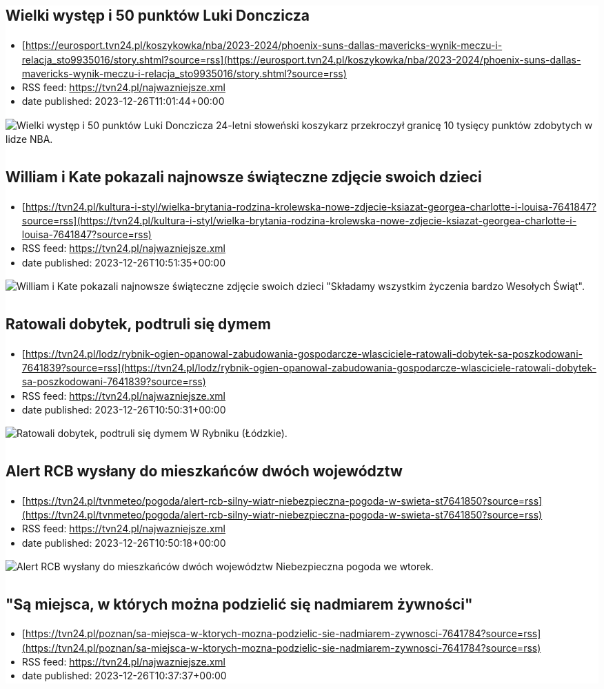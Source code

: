 ## Wielki występ i 50 punktów Luki Donczicza
 - [https://eurosport.tvn24.pl/koszykowka/nba/2023-2024/phoenix-suns-dallas-mavericks-wynik-meczu-i-relacja_sto9935016/story.shtml?source=rss](https://eurosport.tvn24.pl/koszykowka/nba/2023-2024/phoenix-suns-dallas-mavericks-wynik-meczu-i-relacja_sto9935016/story.shtml?source=rss)
 - RSS feed: https://tvn24.pl/najwazniejsze.xml
 - date published: 2023-12-26T11:01:44+00:00

<img alt="Wielki występ i 50 punktów Luki Donczicza" src="https://tvn24.pl/najnowsze/cdn-zdjecie-e889kf-luka-donczicz-w-akcji-7641871/alternates/LANDSCAPE_1280" />
     24-letni słoweński koszykarz przekroczył granicę 10 tysięcy punktów zdobytych w lidze NBA.

## William i Kate pokazali najnowsze świąteczne zdjęcie swoich dzieci
 - [https://tvn24.pl/kultura-i-styl/wielka-brytania-rodzina-krolewska-nowe-zdjecie-ksiazat-georgea-charlotte-i-louisa-7641847?source=rss](https://tvn24.pl/kultura-i-styl/wielka-brytania-rodzina-krolewska-nowe-zdjecie-ksiazat-georgea-charlotte-i-louisa-7641847?source=rss)
 - RSS feed: https://tvn24.pl/najwazniejsze.xml
 - date published: 2023-12-26T10:51:35+00:00

<img alt="William i Kate pokazali najnowsze świąteczne zdjęcie swoich dzieci " src="https://tvn24.pl/najnowsze/cdn-zdjecie-8nibat-ksiaze-walii-ksiaze-jerzy-ksiaze-louis-ksiezna-walii-i-ksiezniczka-charlotte-wychodza-po-nabozenstwie-koledowym-7641819/alternates/LANDSCAPE_1280" />
    "Składamy wszystkim życzenia bardzo Wesołych Świąt".

## Ratowali dobytek, podtruli się dymem
 - [https://tvn24.pl/lodz/rybnik-ogien-opanowal-zabudowania-gospodarcze-wlasciciele-ratowali-dobytek-sa-poszkodowani-7641839?source=rss](https://tvn24.pl/lodz/rybnik-ogien-opanowal-zabudowania-gospodarcze-wlasciciele-ratowali-dobytek-sa-poszkodowani-7641839?source=rss)
 - RSS feed: https://tvn24.pl/najwazniejsze.xml
 - date published: 2023-12-26T10:50:31+00:00

<img alt="Ratowali dobytek, podtruli się dymem" src="https://tvn24.pl/najnowsze/cdn-zdjecie-k3m3pn-pozar-zabudowan-gospodarczych-w-rybniku-7641835/alternates/LANDSCAPE_1280" />
    W Rybniku (Łódzkie).

## Alert RCB wysłany do mieszkańców dwóch województw
 - [https://tvn24.pl/tvnmeteo/pogoda/alert-rcb-silny-wiatr-niebezpieczna-pogoda-w-swieta-st7641850?source=rss](https://tvn24.pl/tvnmeteo/pogoda/alert-rcb-silny-wiatr-niebezpieczna-pogoda-w-swieta-st7641850?source=rss)
 - RSS feed: https://tvn24.pl/najwazniejsze.xml
 - date published: 2023-12-26T10:50:18+00:00

<img alt="Alert RCB wysłany do mieszkańców dwóch województw" src="https://tvn24.pl/najnowsze/cdn-zdjecie-j76zdc-silny-wiatr-7607531/alternates/LANDSCAPE_1280" />
    Niebezpieczna pogoda we wtorek.

## "Są miejsca, w których można podzielić się nadmiarem żywności"
 - [https://tvn24.pl/poznan/sa-miejsca-w-ktorych-mozna-podzielic-sie-nadmiarem-zywnosci-7641784?source=rss](https://tvn24.pl/poznan/sa-miejsca-w-ktorych-mozna-podzielic-sie-nadmiarem-zywnosci-7641784?source=rss)
 - RSS feed: https://tvn24.pl/najwazniejsze.xml
 - date published: 2023-12-26T10:37:37+00:00
